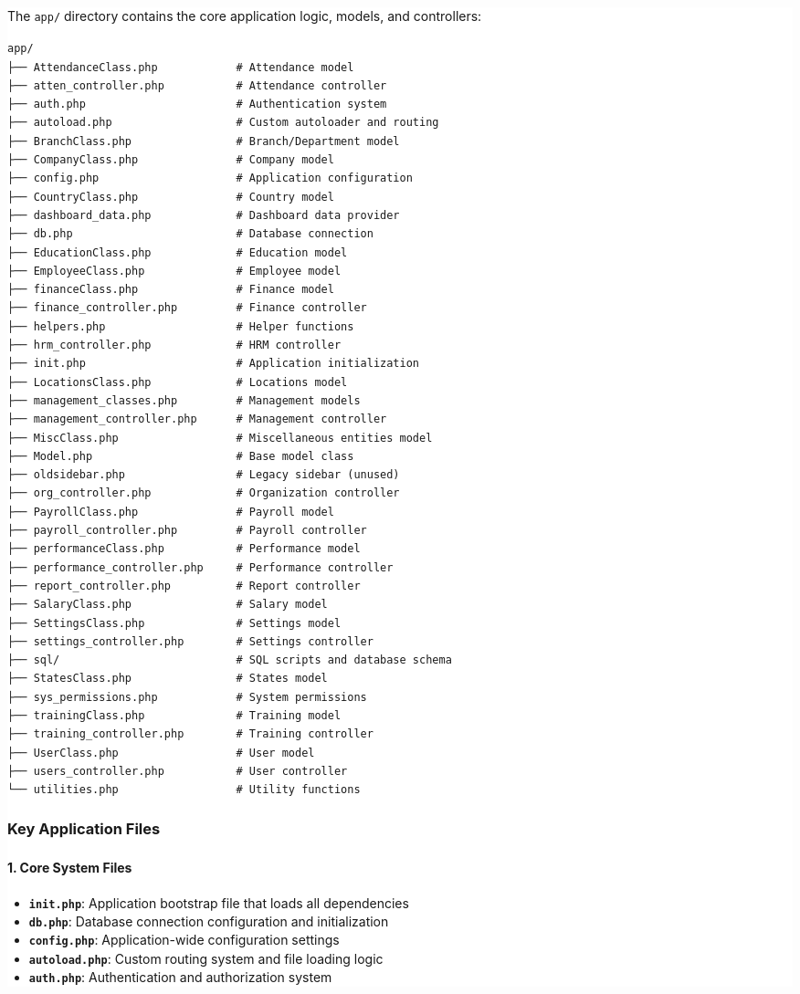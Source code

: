 The `app/` directory contains the core application logic, models, and controllers:

```
app/
├── AttendanceClass.php            # Attendance model
├── atten_controller.php           # Attendance controller
├── auth.php                       # Authentication system
├── autoload.php                   # Custom autoloader and routing
├── BranchClass.php                # Branch/Department model
├── CompanyClass.php               # Company model
├── config.php                     # Application configuration
├── CountryClass.php               # Country model
├── dashboard_data.php             # Dashboard data provider
├── db.php                         # Database connection
├── EducationClass.php             # Education model
├── EmployeeClass.php              # Employee model
├── financeClass.php               # Finance model
├── finance_controller.php         # Finance controller
├── helpers.php                    # Helper functions
├── hrm_controller.php             # HRM controller
├── init.php                       # Application initialization
├── LocationsClass.php             # Locations model
├── management_classes.php         # Management models
├── management_controller.php      # Management controller
├── MiscClass.php                  # Miscellaneous entities model
├── Model.php                      # Base model class
├── oldsidebar.php                 # Legacy sidebar (unused)
├── org_controller.php             # Organization controller
├── PayrollClass.php               # Payroll model
├── payroll_controller.php         # Payroll controller
├── performanceClass.php           # Performance model
├── performance_controller.php     # Performance controller
├── report_controller.php          # Report controller
├── SalaryClass.php                # Salary model
├── SettingsClass.php              # Settings model
├── settings_controller.php        # Settings controller
├── sql/                           # SQL scripts and database schema
├── StatesClass.php                # States model
├── sys_permissions.php            # System permissions
├── trainingClass.php              # Training model
├── training_controller.php        # Training controller
├── UserClass.php                  # User model
├── users_controller.php           # User controller
└── utilities.php                  # Utility functions
```

### Key Application Files

#### 1. Core System Files

- **`init.php`**: Application bootstrap file that loads all dependencies
- **`db.php`**: Database connection configuration and initialization
- **`config.php`**: Application-wide configuration settings
- **`autoload.php`**: Custom routing system and file loading logic
- **`auth.php`**: Authentication and authorization system
